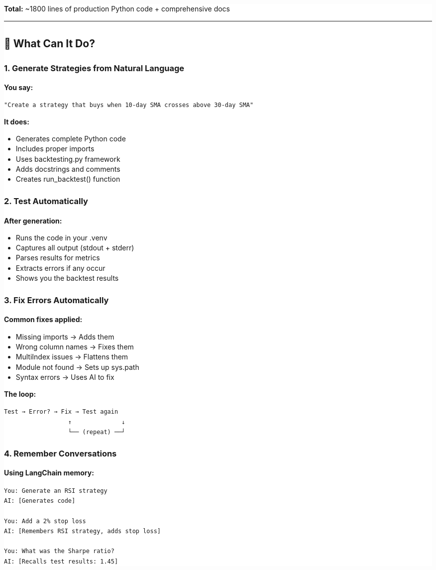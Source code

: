 **Total:** ~1800 lines of production Python code + comprehensive docs

---

## 🎯 What Can It Do?

### 1. Generate Strategies from Natural Language

**You say:**
```
"Create a strategy that buys when 10-day SMA crosses above 30-day SMA"
```

**It does:**
- Generates complete Python code
- Includes proper imports
- Uses backtesting.py framework
- Adds docstrings and comments
- Creates run_backtest() function

### 2. Test Automatically

**After generation:**
- Runs the code in your .venv
- Captures all output (stdout + stderr)
- Parses results for metrics
- Extracts errors if any occur
- Shows you the backtest results

### 3. Fix Errors Automatically

**Common fixes applied:**
- Missing imports → Adds them
- Wrong column names → Fixes them
- MultiIndex issues → Flattens them
- Module not found → Sets up sys.path
- Syntax errors → Uses AI to fix

**The loop:**
```
Test → Error? → Fix → Test again
                  ↑              ↓
                  └── (repeat) ──┘
```

### 4. Remember Conversations

**Using LangChain memory:**
```
You: Generate an RSI strategy
AI: [Generates code]

You: Add a 2% stop loss
AI: [Remembers RSI strategy, adds stop loss]

You: What was the Sharpe ratio?
AI: [Recalls test results: 1.45]
```
